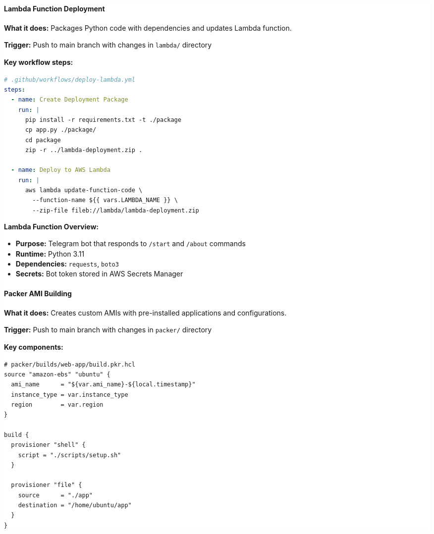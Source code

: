 #### Lambda Function Deployment

**What it does:** Packages Python code with dependencies and updates Lambda function.

**Trigger:** Push to main branch with changes in `lambda/` directory

**Key workflow steps:**

```yaml
# .github/workflows/deploy-lambda.yml
steps:
  - name: Create Deployment Package
    run: |
      pip install -r requirements.txt -t ./package
      cp app.py ./package/
      cd package
      zip -r ../lambda-deployment.zip .

  - name: Deploy to AWS Lambda
    run: |
      aws lambda update-function-code \
        --function-name ${{ vars.LAMBDA_NAME }} \
        --zip-file fileb://lambda/lambda-deployment.zip
```

**Lambda Function Overview:**

- **Purpose:** Telegram bot that responds to `/start` and `/about` commands
- **Runtime:** Python 3.11
- **Dependencies:** `requests`, `boto3`
- **Secrets:** Bot token stored in AWS Secrets Manager

#### Packer AMI Building

**What it does:** Creates custom AMIs with pre-installed applications and configurations.

**Trigger:** Push to main branch with changes in `packer/` directory

**Key components:**

```hcl
# packer/builds/web-app/build.pkr.hcl
source "amazon-ebs" "ubuntu" {
  ami_name      = "${var.ami_name}-${local.timestamp}"
  instance_type = var.instance_type
  region        = var.region
}

build {
  provisioner "shell" {
    script = "./scripts/setup.sh"
  }
  
  provisioner "file" {
    source      = "./app"
    destination = "/home/ubuntu/app"
  }
}
```
